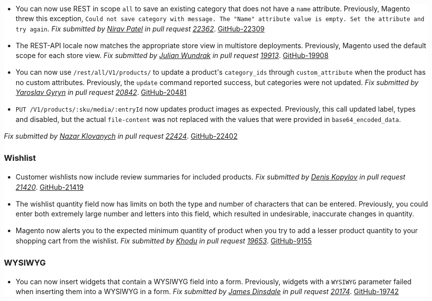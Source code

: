 * You can now use REST in scope `all` to save an existing category that does not have a `name` attribute. Previously, Magento threw this exception, `Could not save category with message. The "Name" attribute value is empty. Set the attribute and try again`. *Fix submitted by [Nirav Patel](https://github.com/niravkrish) in pull request [22362](https://github.com/magento/magento2/pull/22362)*. [GitHub-22309](https://github.com/magento/magento2/issues/22309)



* The REST-API locale now matches the appropriate store view in multistore deployments. Previously, Magento used the default scope for each store view. *Fix submitted by [Julian Wundrak](https://github.com/jwundrak) in pull request [19913](https://github.com/magento/magento2/pull/19913)*. [GitHub-19908](https://github.com/magento/magento2/issues/19908)



* You can now use `/rest/all/V1/products/`  to update a product's `category_ids` through `custom_attribute` when the product has no custom attributes. Previously, the `update` command reported success, but categories were not updated. *Fix submitted by [Yaroslav Gyryn](https://github.com/ygyryn) in pull request [20842](https://github.com/magento/magento2/pull/20842)*. [GitHub-20481](https://github.com/magento/magento2/issues/20481)



* `PUT /V1/products/:sku/media/:entryId` now updates product images as expected. Previously, this call updated label, types and disabled, but the actual `file-content` was not replaced with the values that were provided in `base64_encoded_data`.

*Fix submitted by [Nazar Klovanych](https://github.com/Nazar65) in pull request [22424](https://github.com/magento/magento2/pull/22424)*. [GitHub-22402](https://github.com/magento/magento2/issues/22402)

### Wishlist



* Customer wishlists now include review summaries for included products. *Fix submitted by [Denis Kopylov](https://github.com/Den4ik) in pull request [21420](https://github.com/magento/magento2/pull/21420)*. [GitHub-21419](https://github.com/magento/magento2/issues/21419)



* The wishlist quantity field now has limits on both the type and number of characters that can be entered. Previously, you could enter both extremely large number and letters into this field, which resulted in undesirable, inaccurate changes in quantity.



* Magento now alerts you to the expected minimum quantity of product when you try to add a lesser product quantity to your shopping cart from the wishlist. *Fix submitted by [Khodu](https://github.com/khodu) in pull request [19653](https://github.com/magento/magento2/pull/19653)*. [GitHub-9155](https://github.com/magento/magento2/issues/9155)

### WYSIWYG



* You can now insert widgets that contain a WYSIWYG field into a form. Previously, widgets with a `WYSIWYG` parameter failed when inserting them into a WYSIWYG in a form. *Fix submitted by [James Dinsdale](https://github.com/molovo) in pull request [20174](https://github.com/magento/magento2/pull/20174)*. [GitHub-19742](https://github.com/magento/magento2/issues/19742)
